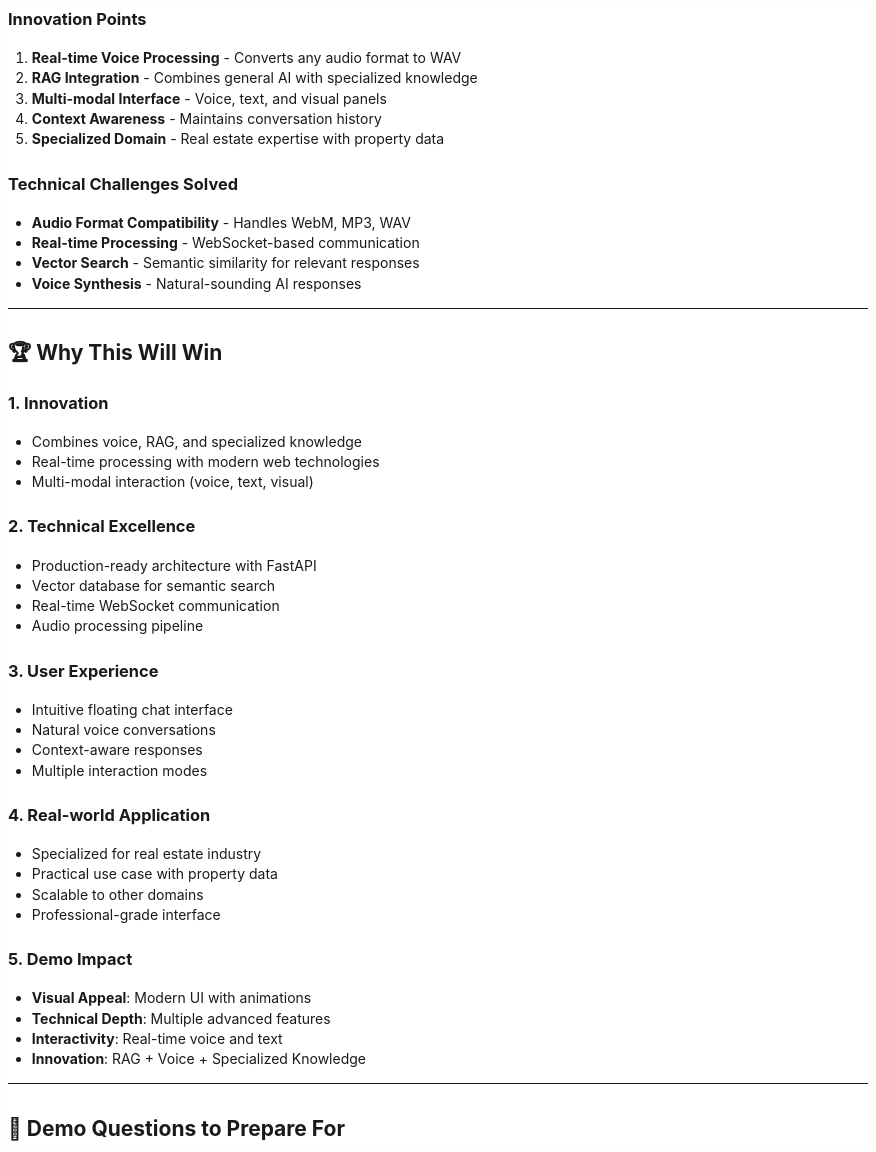 ### **Innovation Points**
1. **Real-time Voice Processing** - Converts any audio format to WAV
2. **RAG Integration** - Combines general AI with specialized knowledge
3. **Multi-modal Interface** - Voice, text, and visual panels
4. **Context Awareness** - Maintains conversation history
5. **Specialized Domain** - Real estate expertise with property data

### **Technical Challenges Solved**
- **Audio Format Compatibility** - Handles WebM, MP3, WAV
- **Real-time Processing** - WebSocket-based communication
- **Vector Search** - Semantic similarity for relevant responses
- **Voice Synthesis** - Natural-sounding AI responses

---

## 🏆 **Why This Will Win**

### **1. Innovation**
- Combines voice, RAG, and specialized knowledge
- Real-time processing with modern web technologies
- Multi-modal interaction (voice, text, visual)

### **2. Technical Excellence**
- Production-ready architecture with FastAPI
- Vector database for semantic search
- Real-time WebSocket communication
- Audio processing pipeline

### **3. User Experience**
- Intuitive floating chat interface
- Natural voice conversations
- Context-aware responses
- Multiple interaction modes

### **4. Real-world Application**
- Specialized for real estate industry
- Practical use case with property data
- Scalable to other domains
- Professional-grade interface

### **5. Demo Impact**
- **Visual Appeal**: Modern UI with animations
- **Technical Depth**: Multiple advanced features
- **Interactivity**: Real-time voice and text
- **Innovation**: RAG + Voice + Specialized Knowledge

---

## 🎪 **Demo Questions to Prepare For**
